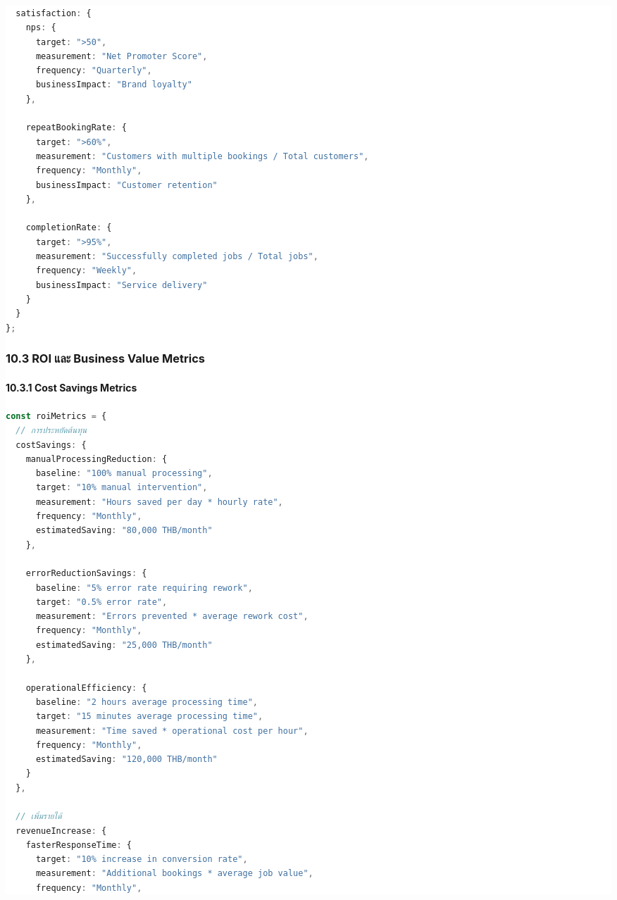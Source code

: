```typescript
  satisfaction: {
    nps: {
      target: ">50",
      measurement: "Net Promoter Score",
      frequency: "Quarterly",
      businessImpact: "Brand loyalty"
    },

    repeatBookingRate: {
      target: ">60%",
      measurement: "Customers with multiple bookings / Total customers",
      frequency: "Monthly",
      businessImpact: "Customer retention"
    },

    completionRate: {
      target: ">95%",
      measurement: "Successfully completed jobs / Total jobs",
      frequency: "Weekly",
      businessImpact: "Service delivery"
    }
  }
};
```

### 10.3 ROI และ Business Value Metrics

#### 10.3.1 Cost Savings Metrics
```typescript
const roiMetrics = {
  // การประหยัดต้นทุน
  costSavings: {
    manualProcessingReduction: {
      baseline: "100% manual processing",
      target: "10% manual intervention",
      measurement: "Hours saved per day * hourly rate",
      frequency: "Monthly",
      estimatedSaving: "80,000 THB/month"
    },

    errorReductionSavings: {
      baseline: "5% error rate requiring rework",
      target: "0.5% error rate",
      measurement: "Errors prevented * average rework cost",
      frequency: "Monthly",
      estimatedSaving: "25,000 THB/month"
    },

    operationalEfficiency: {
      baseline: "2 hours average processing time",
      target: "15 minutes average processing time",
      measurement: "Time saved * operational cost per hour",
      frequency: "Monthly",
      estimatedSaving: "120,000 THB/month"
    }
  },

  // เพิ่มรายได้
  revenueIncrease: {
    fasterResponseTime: {
      target: "10% increase in conversion rate",
      measurement: "Additional bookings * average job value",
      frequency: "Monthly",
```